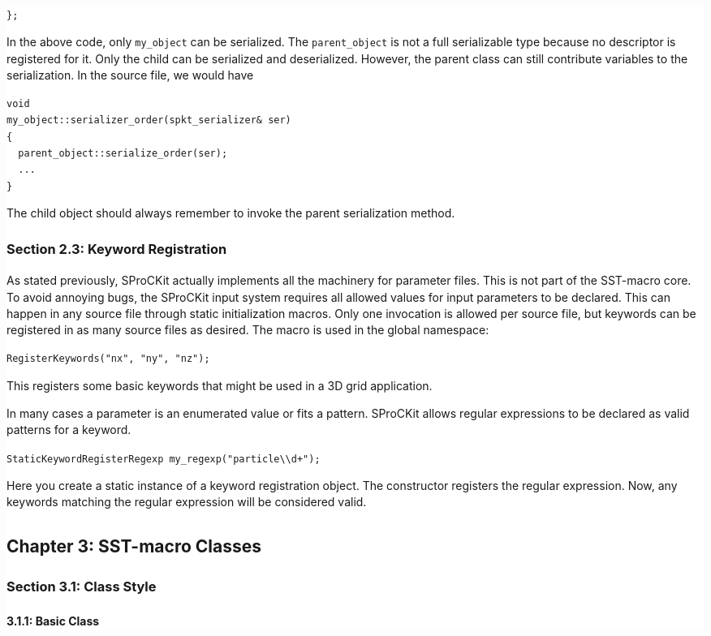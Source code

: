 ````
};
````
In the above code, only `my_object` can be serialized.
The `parent_object` is not a full serializable type because no descriptor is registered for it.
Only the child can be serialized and deserialized.
However, the parent class can still contribute variables to the serialization.
In the source file, we would have

````
void
my_object::serializer_order(spkt_serializer& ser)
{
  parent_object::serialize_order(ser);
  ...
}
````
The child object should always remember to invoke the parent serialization method.

### Section 2.3: Keyword Registration<a name="sec:keywords"></a>

As stated previously, SProCKit actually implements all the machinery for parameter files. This is not part of the SST-macro core. To avoid annoying bugs, the SProCKit input system requires all allowed values for input parameters to be declared. This can happen in any source file through static initialization macros. Only one invocation is allowed per source file, but keywords can be registered in as many source files as desired. The macro is used in the global namespace:

````
RegisterKeywords("nx", "ny", "nz");
````
This registers some basic keywords that might be used in a 3D grid application.

In many cases a parameter is an enumerated value or fits a pattern. SProCKit allows regular expressions to be declared as valid patterns for a keyword.

````
StaticKeywordRegisterRegexp my_regexp("particle\\d+");
````
Here you create a static instance of a keyword registration object.
The constructor registers the regular expression.
Now, any keywords matching the regular expression will be considered valid.





## Chapter 3: SST-macro Classes<a name="chapter:classes"></a>



### Section 3.1: Class Style<a name="sec:style"></a>



#### 3.1.1: Basic Class<a name="subsec:basicClass"></a>
